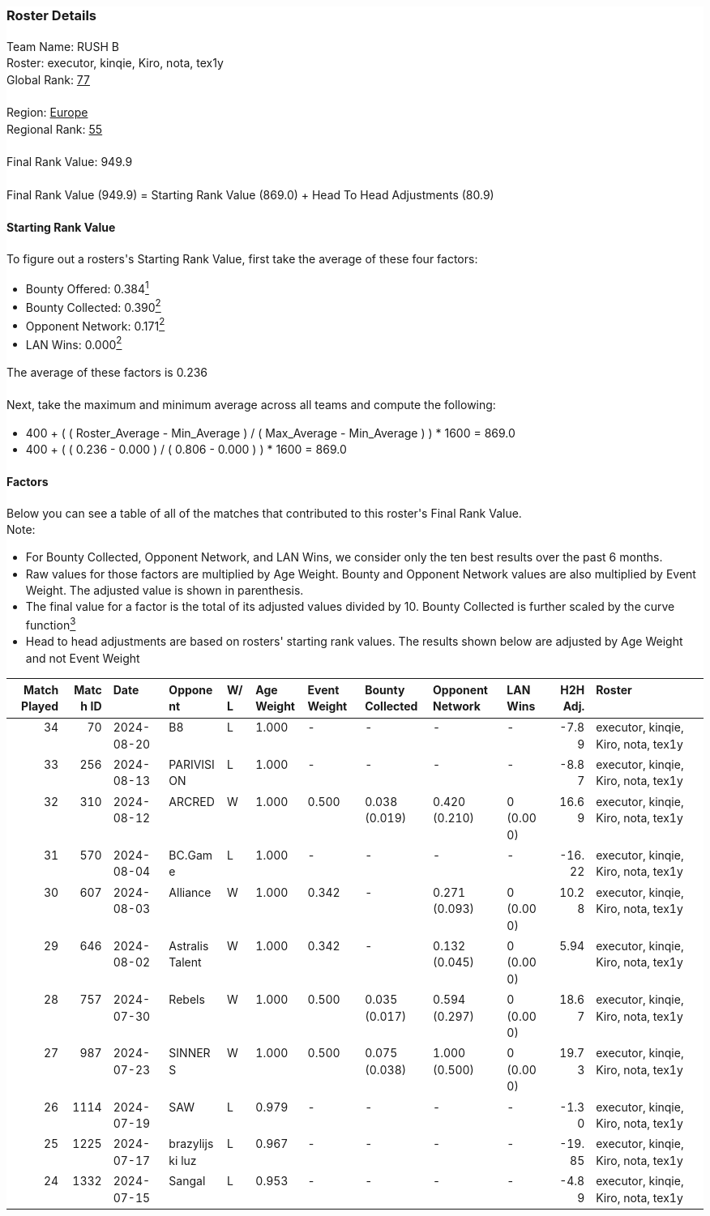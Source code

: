 ### Roster Details<br />
Team Name: RUSH B<br />
Roster: executor, kinqie, Kiro, nota, tex1y<br />
Global Rank: [77](../../standings_global_2024_08_21.md)<br />
<br />
Region: [Europe]( ../../standings_europe_2024_08_21.md)<br />
Regional Rank: [55]( ../../standings_europe_2024_08_21.md)<br />
<br />
Final Rank Value:  949.9<br />
<br />
Final Rank Value (949.9) = Starting Rank Value (869.0) + Head To Head Adjustments (80.9)<br />

#### Starting Rank Value<br />
To figure out a rosters's Starting Rank Value, first take the average of these four factors:<br />
- Bounty Offered: 0.384[<sup>1</sup>](#table2)
- Bounty Collected: 0.390[<sup>2</sup>](#table1)
- Opponent Network: 0.171[<sup>2</sup>](#table1)
- LAN Wins: 0.000[<sup>2</sup>](#table1)

The average of these factors is 0.236<br />
<br />
Next, take the maximum and minimum average across all teams and compute the following:<br />
- 400 + ( ( Roster_Average - Min_Average ) / ( Max_Average - Min_Average ) ) * 1600 = 869.0
- 400 + ( ( 0.236 - 0.000 ) / ( 0.806 - 0.000 ) ) * 1600 = 869.0


#### Factors<br />
Below you can see a table of all of the matches that contributed to this roster's Final Rank Value.<br />
Note:<br />

- For Bounty Collected, Opponent Network, and LAN Wins, we consider only the ten best results over the past 6 months.
- Raw values for those factors are multiplied by Age Weight. Bounty and Opponent Network values are also multiplied by Event Weight. The adjusted value is shown in parenthesis.
- The final value for a factor is the total of its adjusted values divided by 10. Bounty Collected is further scaled by the curve function[<sup>3</sup>](#curveFunction)
- Head to head adjustments are based on rosters' starting rank values. The results shown below are adjusted by Age Weight and not Event Weight
<span id="table1"></span><br />


| Match Played | Match ID | Date       | Opponent        | W/L | Age Weight | Event Weight | Bounty Collected | Opponent Network | LAN Wins  | H2H Adj. | Roster                              |
| -: | -: | :- | :- | :- | :- | :- | :- | :- | :- | -: | :- |
|           34 |       70 | 2024-08-20 | B8              | L   | 1.000      | -            | -                | -                | -         |    -7.89 | executor, kinqie, Kiro, nota, tex1y |
|           33 |      256 | 2024-08-13 | PARIVISION      | L   | 1.000      | -            | -                | -                | -         |    -8.87 | executor, kinqie, Kiro, nota, tex1y |
|           32 |      310 | 2024-08-12 | ARCRED          | W   | 1.000      | 0.500        | 0.038 (0.019)    | 0.420 (0.210)    | 0 (0.000) |    16.69 | executor, kinqie, Kiro, nota, tex1y |
|           31 |      570 | 2024-08-04 | BC.Game         | L   | 1.000      | -            | -                | -                | -         |   -16.22 | executor, kinqie, Kiro, nota, tex1y |
|           30 |      607 | 2024-08-03 | Alliance        | W   | 1.000      | 0.342        | -                | 0.271 (0.093)    | 0 (0.000) |    10.28 | executor, kinqie, Kiro, nota, tex1y |
|           29 |      646 | 2024-08-02 | Astralis Talent | W   | 1.000      | 0.342        | -                | 0.132 (0.045)    | 0 (0.000) |     5.94 | executor, kinqie, Kiro, nota, tex1y |
|           28 |      757 | 2024-07-30 | Rebels          | W   | 1.000      | 0.500        | 0.035 (0.017)    | 0.594 (0.297)    | 0 (0.000) |    18.67 | executor, kinqie, Kiro, nota, tex1y |
|           27 |      987 | 2024-07-23 | SINNERS         | W   | 1.000      | 0.500        | 0.075 (0.038)    | 1.000 (0.500)    | 0 (0.000) |    19.73 | executor, kinqie, Kiro, nota, tex1y |
|           26 |     1114 | 2024-07-19 | SAW             | L   | 0.979      | -            | -                | -                | -         |    -1.30 | executor, kinqie, Kiro, nota, tex1y |
|           25 |     1225 | 2024-07-17 | brazylijski luz | L   | 0.967      | -            | -                | -                | -         |   -19.85 | executor, kinqie, Kiro, nota, tex1y |
|           24 |     1332 | 2024-07-15 | Sangal          | L   | 0.953      | -            | -                | -                | -         |    -4.89 | executor, kinqie, Kiro, nota, tex1y |